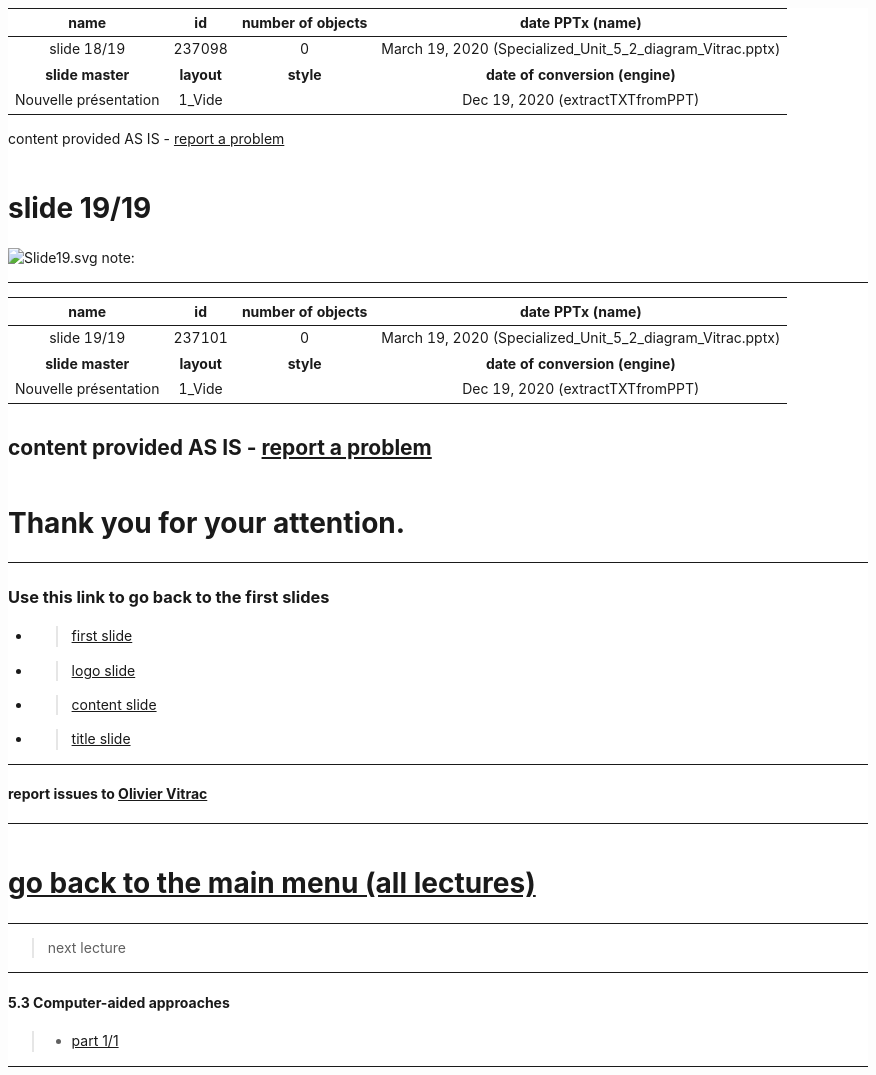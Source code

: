 |     **name**     |   **id**   | **number of objects** |      **date PPTx (name)**       |
| :--------------: | :--------: | :-------------------: | :-----------------------------: |
|        slide 18/19        |     237098     |          0           |            March 19, 2020 (Specialized_Unit_5_2_diagram_Vitrac.pptx)            |
| **slide master** | **layout** |       **style**       | **date of conversion (engine)** |
|        Nouvelle présentation        |     1_Vide     |                     |             Dec 19, 2020 (extractTXTfromPPT)             |


content provided AS IS - [report a problem](mailto:olivier.vitrac@agroparistech.fr)

# slide 19/19
![Slide19.svg](./src_part1/Slide19.svg  "slide 19 of 19") 
note: 

---
|     **name**     |   **id**   | **number of objects** |      **date PPTx (name)**       |
| :--------------: | :--------: | :-------------------: | :-----------------------------: |
|        slide 19/19        |     237101     |          0           |            March 19, 2020 (Specialized_Unit_5_2_diagram_Vitrac.pptx)            |
| **slide master** | **layout** |       **style**       | **date of conversion (engine)** |
|        Nouvelle présentation        |     1_Vide     |                     |             Dec 19, 2020 (extractTXTfromPPT)             |


content provided AS IS - [report a problem](mailto:olivier.vitrac@agroparistech.fr)
---
# Thank you for your attention.
---
###  Use this link to go back to the first slides
*  >  [first slide](#/)
 
*  >  [logo slide](#/1)
 
*  >  [content slide](#/0/2)
 
*  >  [title slide](#/2)
 
---
####  report issues to [Olivier Vitrac](mailto:olivier.vitrac@agroparistech.fr)
___
# [go back to the main menu (all lectures)](./../../../../../lectures/html/index.html)
___
> next lecture
___
####  5.3 Computer-aided approaches

> *  [part 1/1](./../../../../../lectures/html/specialized/S5/U5.3/part1.html)
___
